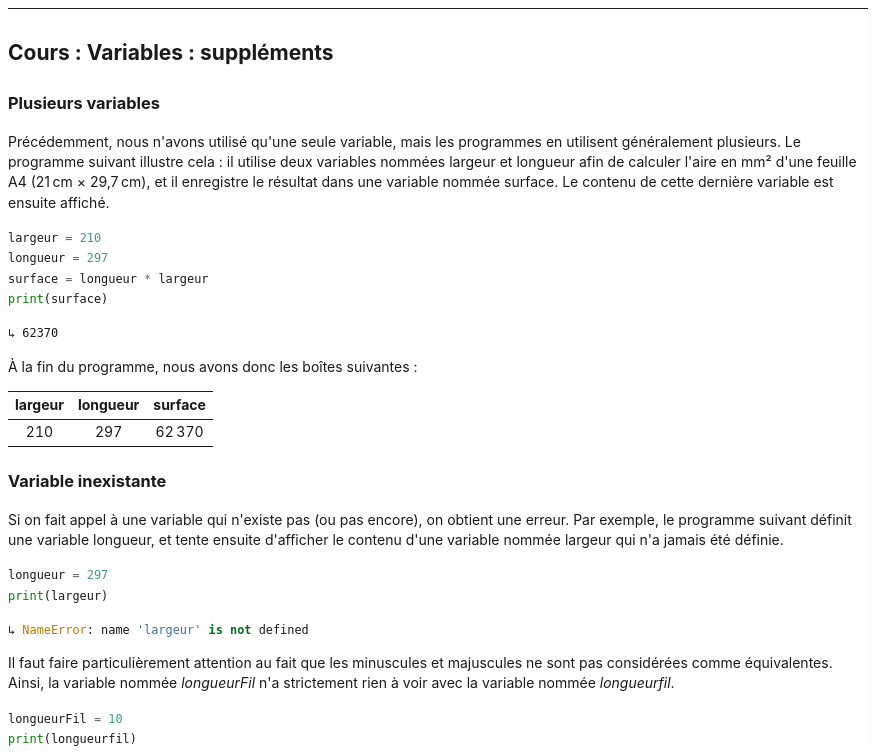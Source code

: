 

------



## Cours : Variables : suppléments

### Plusieurs variables

Précédemment, nous n'avons utilisé qu'une seule variable, mais les programmes en utilisent généralement plusieurs.   Le programme suivant illustre cela : il utilise deux variables nommées largeur et longueur   afin de calculer l'aire en mm² d'une feuille A4 (21 cm × 29,7 cm),   et il enregistre le résultat dans une variable nommée surface. Le contenu de cette dernière variable est ensuite affiché.

```python
largeur = 210
longueur = 297
surface = longueur * largeur
print(surface)
```

```pyth
↳ 62370
```

 À la fin du programme, nous avons donc les boîtes suivantes : 

| largeur | longueur | surface |
| :-----: | :------: | :-----: |
|   210   |   297    | 62 370  |



### Variable inexistante 

Si on fait appel à une variable qui n'existe pas (ou pas encore),   on obtient une erreur. Par exemple, le programme suivant définit une variable longueur,   et tente ensuite d'afficher le contenu d'une variable nommée largeur qui n'a jamais été définie.

```python
longueur = 297
print(largeur)
```

```python
↳ NameError: name 'largeur' is not defined
```

Il faut faire particulièrement attention au fait que les  minuscules et majuscules ne sont pas considérées comme équivalentes. Ainsi, la variable nommée *longueurFil* n'a strictement rien à voir avec la variable nommée *longueurfil*.

```python
longueurFil = 10
print(longueurfil)
```

